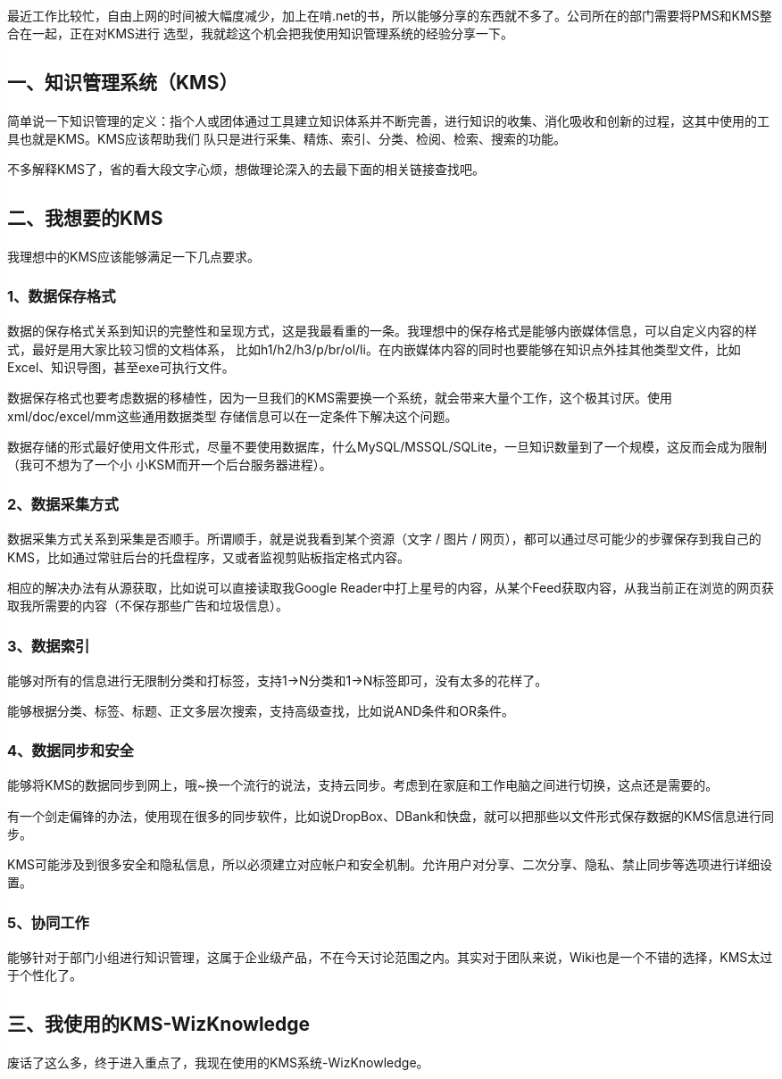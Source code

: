 

最近工作比较忙，自由上网的时间被大幅度减少，加上在啃.net的书，所以能够分享的东西就不多了。公司所在的部门需要将PMS和KMS整合在一起，正在对KMS进行
选型，我就趁这个机会把我使用知识管理系统的经验分享一下。

## 一、知识管理系统（KMS）

简单说一下知识管理的定义：指个人或团体通过工具建立知识体系并不断完善，进行知识的收集、消化吸收和创新的过程，这其中使用的工具也就是KMS。KMS应该帮助我们
队只是进行采集、精炼、索引、分类、检阅、检索、搜索的功能。

不多解释KMS了，省的看大段文字心烦，想做理论深入的去最下面的相关链接查找吧。

## 二、我想要的KMS

我理想中的KMS应该能够满足一下几点要求。

### 1、数据保存格式

数据的保存格式关系到知识的完整性和呈现方式，这是我最看重的一条。我理想中的保存格式是能够内嵌媒体信息，可以自定义内容的样式，最好是用大家比较习惯的文档体系，
比如h1/h2/h3/p/br/ol/li。在内嵌媒体内容的同时也要能够在知识点外挂其他类型文件，比如Excel、知识导图，甚至exe可执行文件。

数据保存格式也要考虑数据的移植性，因为一旦我们的KMS需要换一个系统，就会带来大量个工作，这个极其讨厌。使用xml/doc/excel/mm这些通用数据类型
存储信息可以在一定条件下解决这个问题。

数据存储的形式最好使用文件形式，尽量不要使用数据库，什么MySQL/MSSQL/SQLite，一旦知识数量到了一个规模，这反而会成为限制（我可不想为了一个小
小KSM而开一个后台服务器进程）。

### 2、数据采集方式

数据采集方式关系到采集是否顺手。所谓顺手，就是说我看到某个资源（文字 / 图片 /
网页），都可以通过尽可能少的步骤保存到我自己的KMS，比如通过常驻后台的托盘程序，又或者监视剪贴板指定格式内容。

相应的解决办法有从源获取，比如说可以直接读取我Google
Reader中打上星号的内容，从某个Feed获取内容，从我当前正在浏览的网页获取我所需要的内容（不保存那些广告和垃圾信息）。

### 3、数据索引

能够对所有的信息进行无限制分类和打标签，支持1->N分类和1->N标签即可，没有太多的花样了。

能够根据分类、标签、标题、正文多层次搜索，支持高级查找，比如说AND条件和OR条件。

### 4、数据同步和安全

能够将KMS的数据同步到网上，哦~换一个流行的说法，支持云同步。考虑到在家庭和工作电脑之间进行切换，这点还是需要的。

有一个剑走偏锋的办法，使用现在很多的同步软件，比如说DropBox、DBank和快盘，就可以把那些以文件形式保存数据的KMS信息进行同步。

KMS可能涉及到很多安全和隐私信息，所以必须建立对应帐户和安全机制。允许用户对分享、二次分享、隐私、禁止同步等选项进行详细设置。

### 5、协同工作

能够针对于部门小组进行知识管理，这属于企业级产品，不在今天讨论范围之内。其实对于团队来说，Wiki也是一个不错的选择，KMS太过于个性化了。

## 三、我使用的KMS-WizKnowledge

废话了这么多，终于进入重点了，我现在使用的KMS系统-WizKnowledge。
